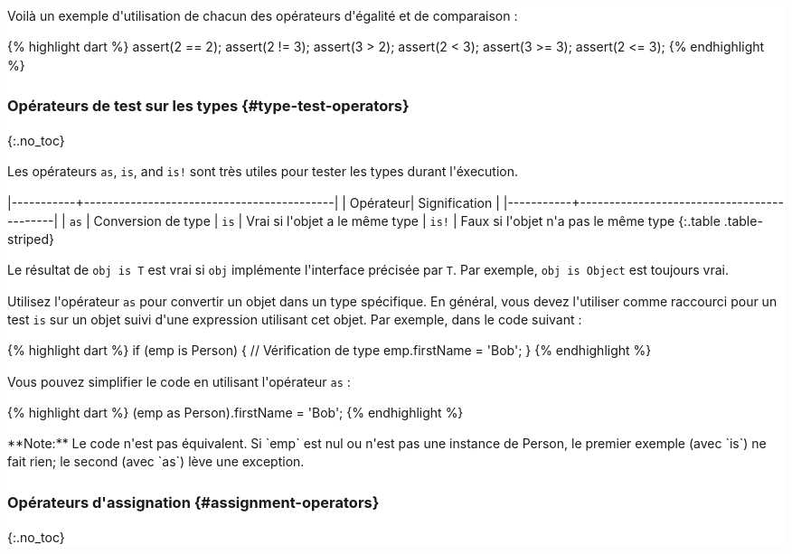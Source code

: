 Voilà un exemple d'utilisation de chacun des opérateurs d'égalité et de comparaison :


{% highlight dart %}
assert(2 == 2);
assert(2 != 3);
assert(3 > 2);
assert(2 < 3);
assert(3 >= 3);
assert(2 <= 3);
{% endhighlight %}


### Opérateurs de test sur les types {#type-test-operators}
{:.no_toc}

Les opérateurs `as`, `is`, and `is!` sont très utiles pour tester les types durant l'éxecution.

|-----------+-------------------------------------------|
| Opérateur| Signification                             |
|-----------+-------------------------------------------|
| `as`      | Conversion de type
| `is`      | Vrai si l'objet a le même type
| `is!`     | Faux si l'objet n'a pas le même type
{:.table .table-striped}

Le résultat de `obj is T` est vrai si `obj` implémente l'interface précisée par `T`. Par exemple, `obj is Object` est toujours vrai.

Utilisez l'opérateur `as` pour convertir un objet dans un type spécifique. En général, vous devez l'utiliser comme raccourci pour un test `is` sur un objet suivi d'une expression utilisant cet objet. Par exemple, dans le code suivant :


{% highlight dart %}
if (emp is Person) { // Vérification de type
  emp.firstName = 'Bob';
}
{% endhighlight %}

Vous pouvez simplifier le code en utilisant l'opérateur `as` :


{% highlight dart %}
(emp as Person).firstName = 'Bob';
{% endhighlight %}

<aside class="alert alert-info" markdown="1">
**Note:**
Le code n'est pas équivalent. Si `emp` est nul ou n'est pas une instance de Person, le premier exemple (avec `is`) ne fait rien; le second (avec `as`) lève une exception.
</aside>


### Opérateurs d'assignation {#assignment-operators}
{:.no_toc}
